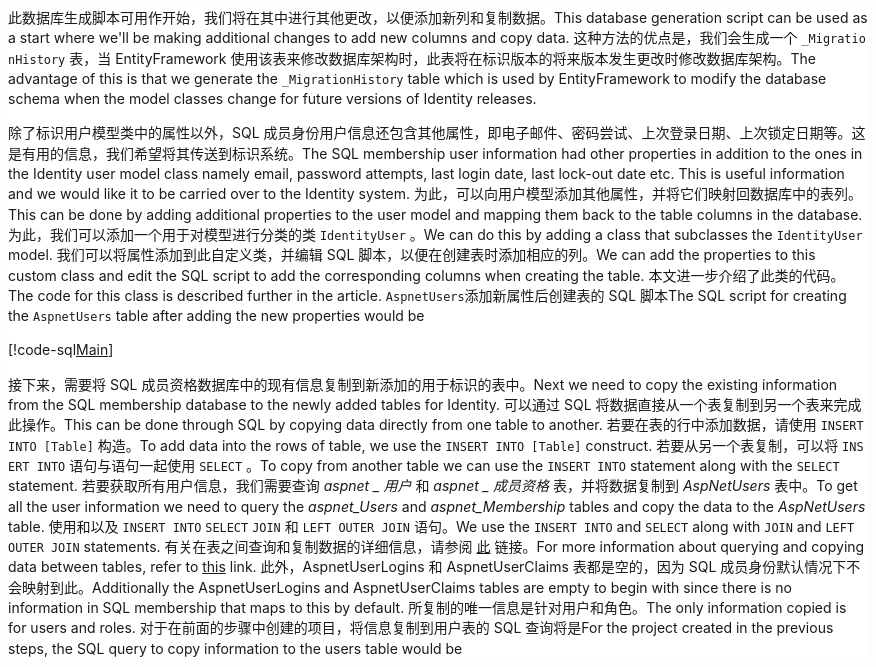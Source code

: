 <span data-ttu-id="0ab7c-236">此数据库生成脚本可用作开始，我们将在其中进行其他更改，以便添加新列和复制数据。</span><span class="sxs-lookup"><span data-stu-id="0ab7c-236">This database generation script can be used as a start where we'll be making additional changes to add new columns and copy data.</span></span> <span data-ttu-id="0ab7c-237">这种方法的优点是，我们会生成一个 `_MigrationHistory` 表，当 EntityFramework 使用该表来修改数据库架构时，此表将在标识版本的将来版本发生更改时修改数据库架构。</span><span class="sxs-lookup"><span data-stu-id="0ab7c-237">The advantage of this is that we generate the `_MigrationHistory` table which is used by EntityFramework to modify the database schema when the model classes change for future versions of Identity releases.</span></span>

<span data-ttu-id="0ab7c-238">除了标识用户模型类中的属性以外，SQL 成员身份用户信息还包含其他属性，即电子邮件、密码尝试、上次登录日期、上次锁定日期等。这是有用的信息，我们希望将其传送到标识系统。</span><span class="sxs-lookup"><span data-stu-id="0ab7c-238">The SQL membership user information had other properties in addition to the ones in the Identity user model class namely email, password attempts, last login date, last lock-out date etc. This is useful information and we would like it to be carried over to the Identity system.</span></span> <span data-ttu-id="0ab7c-239">为此，可以向用户模型添加其他属性，并将它们映射回数据库中的表列。</span><span class="sxs-lookup"><span data-stu-id="0ab7c-239">This can be done by adding additional properties to the user model and mapping them back to the table columns in the database.</span></span> <span data-ttu-id="0ab7c-240">为此，我们可以添加一个用于对模型进行分类的类 `IdentityUser` 。</span><span class="sxs-lookup"><span data-stu-id="0ab7c-240">We can do this by adding a class that subclasses the `IdentityUser` model.</span></span> <span data-ttu-id="0ab7c-241">我们可以将属性添加到此自定义类，并编辑 SQL 脚本，以便在创建表时添加相应的列。</span><span class="sxs-lookup"><span data-stu-id="0ab7c-241">We can add the properties to this custom class and edit the SQL script to add the corresponding columns when creating the table.</span></span> <span data-ttu-id="0ab7c-242">本文进一步介绍了此类的代码。</span><span class="sxs-lookup"><span data-stu-id="0ab7c-242">The code for this class is described further in the article.</span></span> <span data-ttu-id="0ab7c-243">`AspnetUsers`添加新属性后创建表的 SQL 脚本</span><span class="sxs-lookup"><span data-stu-id="0ab7c-243">The SQL script for creating the `AspnetUsers` table after adding the new properties would be</span></span>

[!code-sql[Main](migrating-an-existing-website-from-sql-membership-to-aspnet-identity/samples/sample1.sql)]

<span data-ttu-id="0ab7c-244">接下来，需要将 SQL 成员资格数据库中的现有信息复制到新添加的用于标识的表中。</span><span class="sxs-lookup"><span data-stu-id="0ab7c-244">Next we need to copy the existing information from the SQL membership database to the newly added tables for Identity.</span></span> <span data-ttu-id="0ab7c-245">可以通过 SQL 将数据直接从一个表复制到另一个表来完成此操作。</span><span class="sxs-lookup"><span data-stu-id="0ab7c-245">This can be done through SQL by copying data directly from one table to another.</span></span> <span data-ttu-id="0ab7c-246">若要在表的行中添加数据，请使用 `INSERT INTO [Table]` 构造。</span><span class="sxs-lookup"><span data-stu-id="0ab7c-246">To add data into the rows of table, we use the `INSERT INTO [Table]` construct.</span></span> <span data-ttu-id="0ab7c-247">若要从另一个表复制，可以将 `INSERT INTO` 语句与语句一起使用 `SELECT` 。</span><span class="sxs-lookup"><span data-stu-id="0ab7c-247">To copy from another table we can use the `INSERT INTO` statement along with the `SELECT` statement.</span></span> <span data-ttu-id="0ab7c-248">若要获取所有用户信息，我们需要查询 *aspnet \_ 用户* 和 *aspnet \_ 成员资格* 表，并将数据复制到 *AspNetUsers* 表中。</span><span class="sxs-lookup"><span data-stu-id="0ab7c-248">To get all the user information we need to query the *aspnet\_Users* and *aspnet\_Membership* tables and copy the data to the *AspNetUsers* table.</span></span> <span data-ttu-id="0ab7c-249">使用和以及 `INSERT INTO` `SELECT` `JOIN` 和 `LEFT OUTER JOIN` 语句。</span><span class="sxs-lookup"><span data-stu-id="0ab7c-249">We use the `INSERT INTO` and `SELECT` along with `JOIN` and `LEFT OUTER JOIN` statements.</span></span> <span data-ttu-id="0ab7c-250">有关在表之间查询和复制数据的详细信息，请参阅 [此](https://technet.microsoft.com/library/ms190750%28v=sql.105%29.aspx) 链接。</span><span class="sxs-lookup"><span data-stu-id="0ab7c-250">For more information about querying and copying data between tables, refer to [this](https://technet.microsoft.com/library/ms190750%28v=sql.105%29.aspx) link.</span></span> <span data-ttu-id="0ab7c-251">此外，AspnetUserLogins 和 AspnetUserClaims 表都是空的，因为 SQL 成员身份默认情况下不会映射到此。</span><span class="sxs-lookup"><span data-stu-id="0ab7c-251">Additionally the AspnetUserLogins and AspnetUserClaims tables are empty to begin with since there is no information in SQL membership that maps to this by default.</span></span> <span data-ttu-id="0ab7c-252">所复制的唯一信息是针对用户和角色。</span><span class="sxs-lookup"><span data-stu-id="0ab7c-252">The only information copied is for users and roles.</span></span> <span data-ttu-id="0ab7c-253">对于在前面的步骤中创建的项目，将信息复制到用户表的 SQL 查询将是</span><span class="sxs-lookup"><span data-stu-id="0ab7c-253">For the project created in the previous steps, the SQL query to copy information to the users table would be</span></span>
